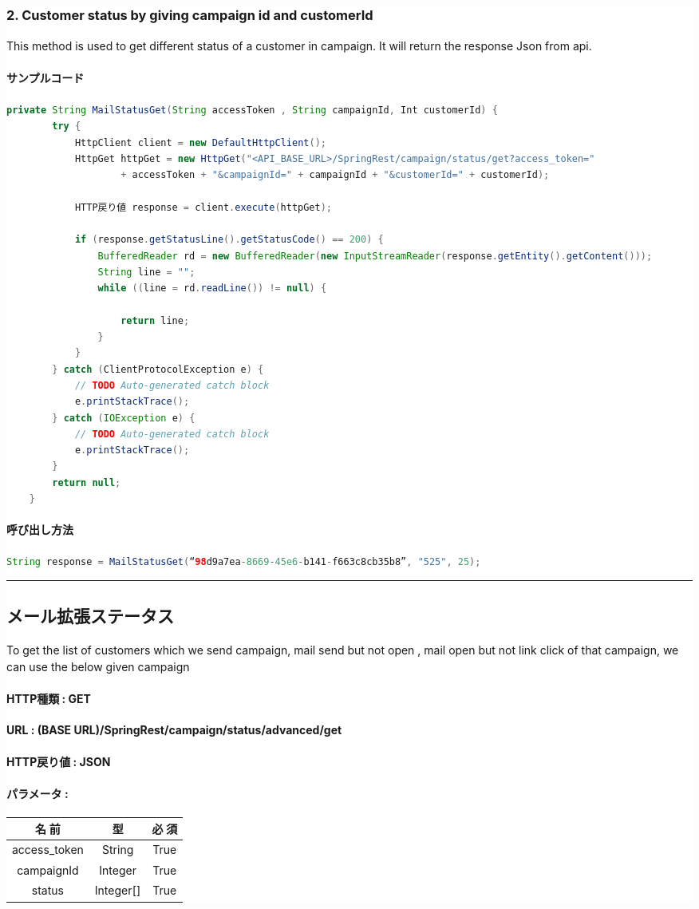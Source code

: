 ### 2. Customer status by giving campaign id and customerId

This method is used to get different status of a customer in campaign. It will return the response Json from api.

#### サンプルコード
```java
private String MailStatusGet(String accessToken , String campaignId, Int customerId) {
		try {
			HttpClient client = new DefaultHttpClient();
			HttpGet httpGet = new HttpGet("<API_BASE_URL>/SpringRest/campaign/status/get?access_token="
					+ accessToken + "&campaignId=" + campaignId + "&customerId=" + customerId);

			HTTP戻り値 response = client.execute(httpGet);

			if (response.getStatusLine().getStatusCode() == 200) {
				BufferedReader rd = new BufferedReader(new InputStreamReader(response.getEntity().getContent()));
				String line = "";
				while ((line = rd.readLine()) != null) {

					return line;
				}
			}
		} catch (ClientProtocolException e) {
			// TODO Auto-generated catch block
			e.printStackTrace();
		} catch (IOException e) {
			// TODO Auto-generated catch block
			e.printStackTrace();
		}
		return null;
	}
```

#### 呼び出し方法
```java
String response = MailStatusGet(“98d9a7ea-8669-45e6-b141-f663c8cb35b8”, "525", 25);
```

---
## メール拡張ステータス

To get the list of customers which we send  campaign, mail send but not open , mail open but not link click  of that campaign, we can use the below given campaign

#### HTTP種類 : GET
#### URL : (BASE URL)**/SpringRest/campaign/status/advanced/get**
#### HTTP戻り値 : JSON
#### パラメータ : 
| 名 前 |	型	| 必 須 | 
|:----:|:---:|:---:|
|access_token	|String	|True|
|campaignId	|Integer	|True|
|status	|Integer[] 	|True|
